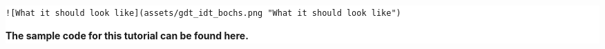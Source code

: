 	![What it should look like](assets/gdt_idt_bochs.png "What it should look like")
</center>

**The sample code for this tutorial can be found here.**